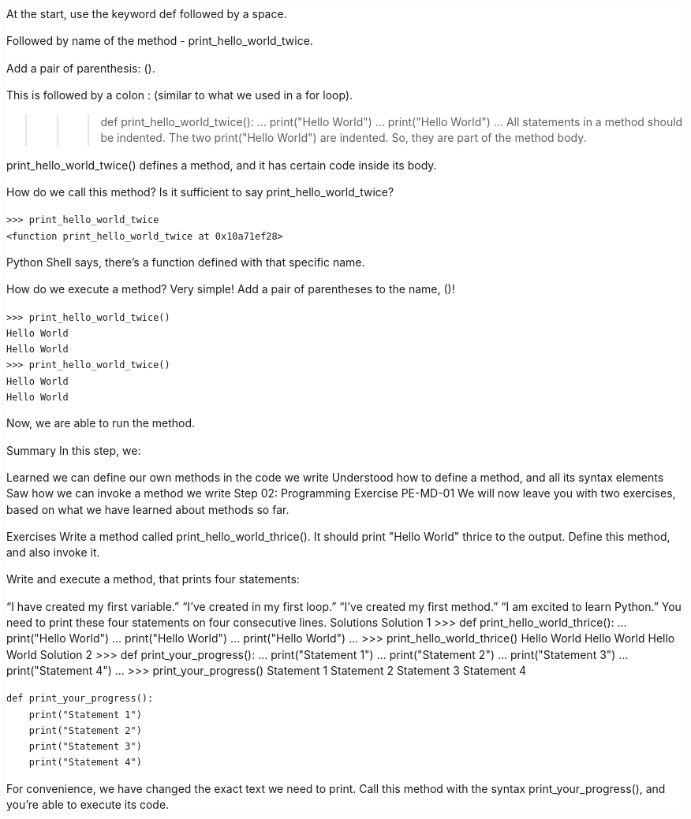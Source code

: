 At the start, use the keyword def followed by a space.

Followed by name of the method - print_hello_world_twice.

Add a pair of parenthesis: ().

This is followed by a colon : (similar to what we used in a for loop).

> > > def print_hello_world_twice(): ... print("Hello World") ... print("Hello World") ... All statements in a method should be indented. The two print("Hello World") are indented. So, they are part of the method body.

print_hello_world_twice() defines a method, and it has certain code inside its body.

How do we call this method? Is it sufficient to say print_hello_world_twice?

    >>> print_hello_world_twice
    <function print_hello_world_twice at 0x10a71ef28>

Python Shell says, there’s a function defined with that specific name.

How do we execute a method? Very simple! Add a pair of parentheses to the name, ()!

    >>> print_hello_world_twice()
    Hello World
    Hello World
    >>> print_hello_world_twice()
    Hello World
    Hello World

Now, we are able to run the method.

Summary In this step, we:

Learned we can define our own methods in the code we write Understood how to define a method, and all its syntax elements Saw how we can invoke a method we write Step 02: Programming Exercise PE-MD-01 We will now leave you with two exercises, based on what we have learned about methods so far.

Exercises Write a method called print_hello_world_thrice(). It should print "Hello World" thrice to the output. Define this method, and also invoke it.

Write and execute a method, that prints four statements:

“I have created my first variable.” “I’ve created in my first loop.” “I’ve created my first method.” “I am excited to learn Python.” You need to print these four statements on four consecutive lines. Solutions Solution 1 >>> def print_hello_world_thrice(): ... print("Hello World") ... print("Hello World") ... print("Hello World") ... >>> print_hello_world_thrice() Hello World Hello World Hello World Solution 2 >>> def print_your_progress(): ... print("Statement 1") ... print("Statement 2") ... print("Statement 3") ... print("Statement 4") ... >>> print_your_progress() Statement 1 Statement 2 Statement 3 Statement 4

    def print_your_progress():
        print("Statement 1")
        print("Statement 2")
        print("Statement 3")
        print("Statement 4")

For convenience, we have changed the exact text we need to print. Call this method with the syntax print_your_progress(), and you’re able to execute its code.
